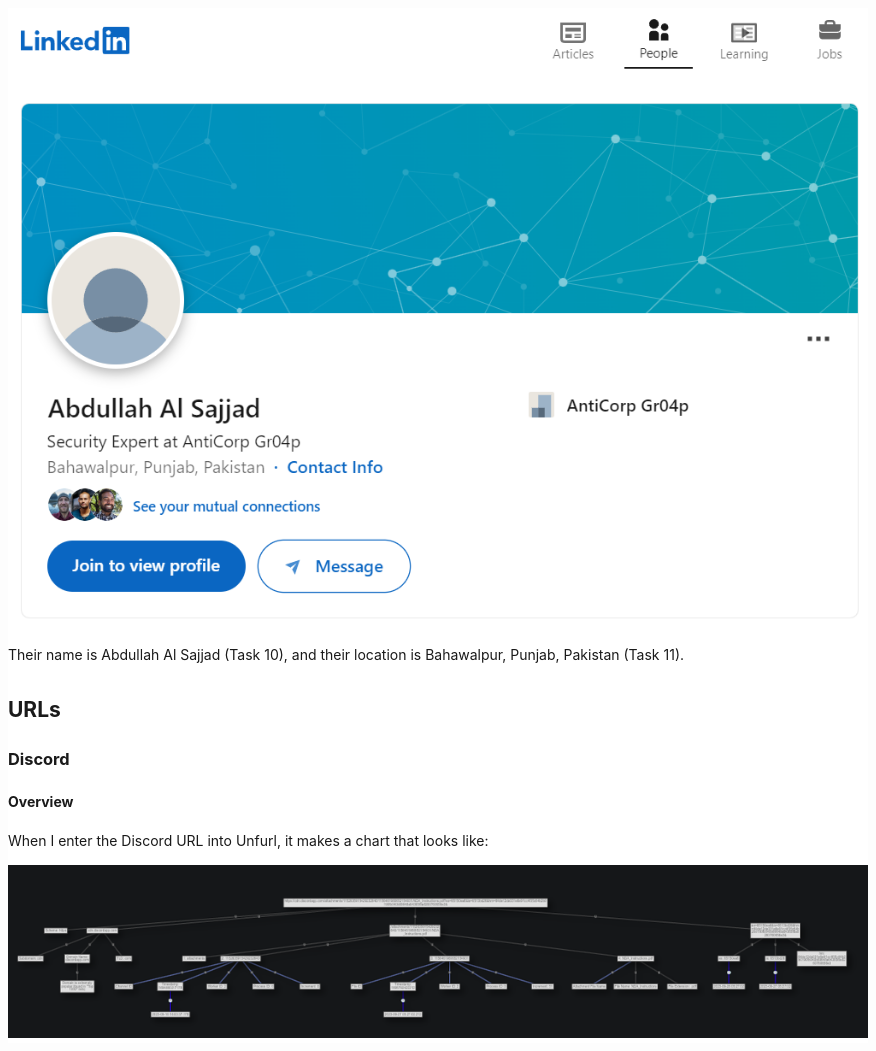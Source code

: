 ![image-20240601212423711](../img/image-20240601212423711.png)

Their name is Abdullah Al Sajjad (Task 10), and their location is Bahawalpur,
Punjab, Pakistan (Task 11).

## URLs

### Discord

#### Overview

When I enter the Discord URL into Unfurl, it makes a chart that looks like:

![image-20240602204633027](../img/image-20240602204633027.png)
